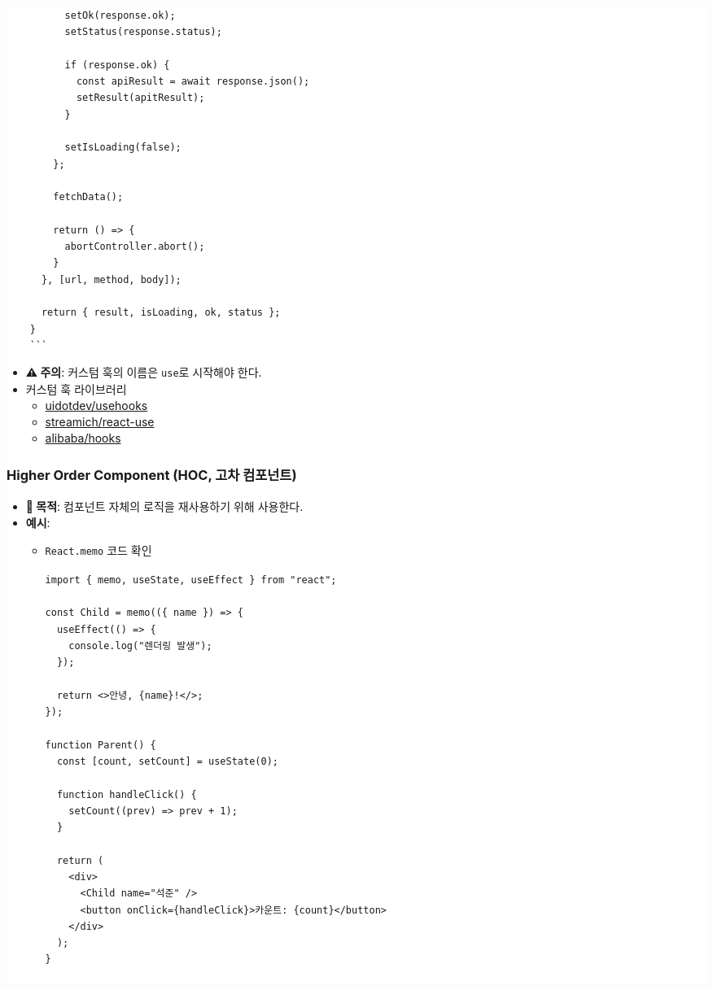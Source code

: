               setOk(response.ok);
              setStatus(response.status);
              
              if (response.ok) {
                const apiResult = await response.json();
                setResult(apitResult);
              }
              
              setIsLoading(false);
            };
            
            fetchData();
            
            return () => {
              abortController.abort();
            }
          }, [url, method, body]);
        
          return { result, isLoading, ok, status };
        }
        ```

- **⚠️ 주의**: 커스텀 훅의 이름은 `use`로 시작해야 한다.
- 커스텀 훅 라이브러리
  - [uidotdev/usehooks](https://github.com/uidotdev/usehooks)
  - [streamich/react-use](https://github.com/streamich/react-use)
  - [alibaba/hooks](https://github.com/alibaba/hooks)

### Higher Order Component (HOC, 고차 컴포넌트)

- **🎯 목적**: 컴포넌트 자체의 로직을 재사용하기 위해 사용한다.
- **예시**:
    - `React.memo` 코드 확인

        ```tsx
        import { memo, useState, useEffect } from "react";
        
        const Child = memo(({ name }) => {
          useEffect(() => {
            console.log("렌더링 발생");
          });
        
          return <>안녕, {name}!</>;
        });
        
        function Parent() {
          const [count, setCount] = useState(0);
        
          function handleClick() {
            setCount((prev) => prev + 1);
          }
        
          return (
            <div>
              <Child name="석준" />
              <button onClick={handleClick}>카운트: {count}</button>
            </div>
          );
        }
        